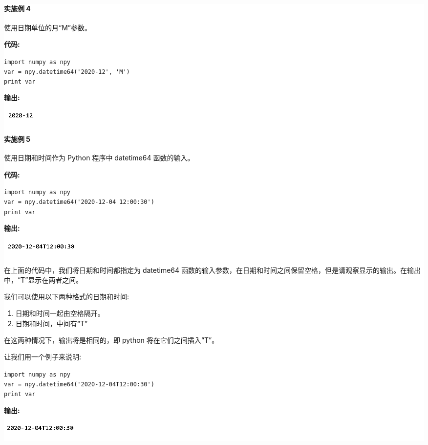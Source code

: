 

#### 实施例 4

使用日期单位的月“M”参数。

**代码:**

```
import numpy as npy
var = npy.datetime64('2020-12', 'M')
print var
```

**输出:**

![NumPy datetime64 output 4](img/ba585c23371a3dc8e504faece4d5eb55.png)



#### 实施例 5

使用日期和时间作为 Python 程序中 datetime64 函数的输入。

**代码:**

```
import numpy as npy
var = npy.datetime64('2020-12-04 12:00:30')
print var
```

**输出:**

![NumPy datetime64 output 5](img/0feaace1d9bf8dbf92ec46a53dbfb8b7.png)



在上面的代码中，我们将日期和时间都指定为 datetime64 函数的输入参数，在日期和时间之间保留空格，但是请观察显示的输出。在输出中，“T”显示在两者之间。

我们可以使用以下两种格式的日期和时间:

1.  日期和时间一起由空格隔开。
2.  日期和时间，中间有“T”

在这两种情况下，输出将是相同的，即 python 将在它们之间插入“T”。

让我们用一个例子来说明:

```
import numpy as npy
var = npy.datetime64('2020-12-04T12:00:30')
print var
```

**输出:**

![output 6](img/6ebb58ce1b12ac4815f277523d5155bb.png)
